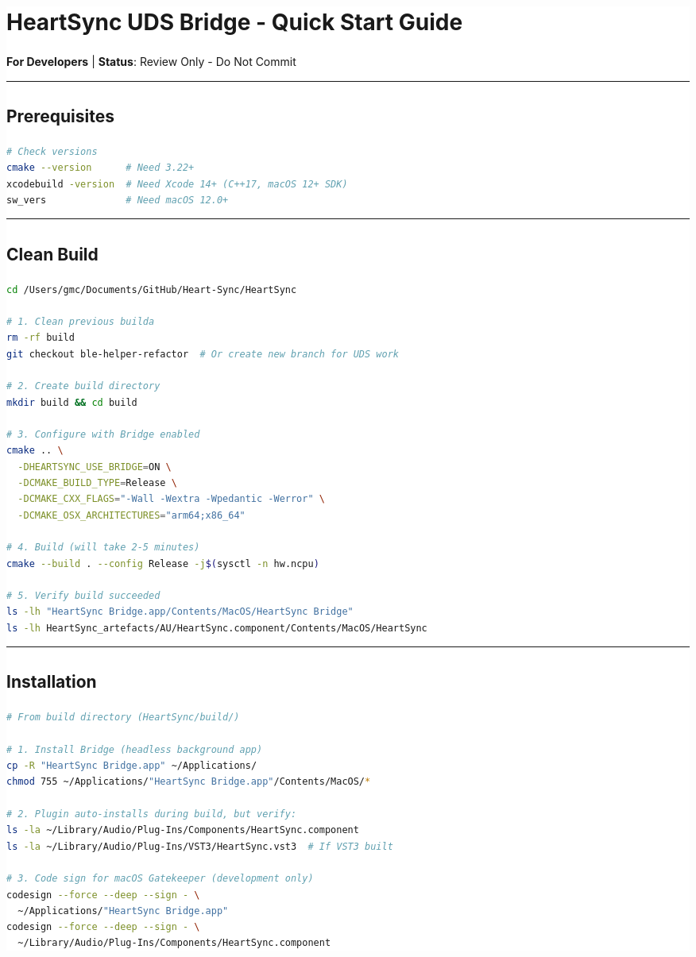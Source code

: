# HeartSync UDS Bridge - Quick Start Guide

**For Developers** | **Status**: Review Only - Do Not Commit

---

## Prerequisites

```bash
# Check versions
cmake --version      # Need 3.22+
xcodebuild -version  # Need Xcode 14+ (C++17, macOS 12+ SDK)
sw_vers              # Need macOS 12.0+
```

---

## Clean Build

```bash
cd /Users/gmc/Documents/GitHub/Heart-Sync/HeartSync

# 1. Clean previous builda
rm -rf build
git checkout ble-helper-refactor  # Or create new branch for UDS work

# 2. Create build directory
mkdir build && cd build

# 3. Configure with Bridge enabled
cmake .. \
  -DHEARTSYNC_USE_BRIDGE=ON \
  -DCMAKE_BUILD_TYPE=Release \
  -DCMAKE_CXX_FLAGS="-Wall -Wextra -Wpedantic -Werror" \
  -DCMAKE_OSX_ARCHITECTURES="arm64;x86_64"

# 4. Build (will take 2-5 minutes)
cmake --build . --config Release -j$(sysctl -n hw.ncpu)

# 5. Verify build succeeded
ls -lh "HeartSync Bridge.app/Contents/MacOS/HeartSync Bridge"
ls -lh HeartSync_artefacts/AU/HeartSync.component/Contents/MacOS/HeartSync
```

---

## Installation

```bash
# From build directory (HeartSync/build/)

# 1. Install Bridge (headless background app)
cp -R "HeartSync Bridge.app" ~/Applications/
chmod 755 ~/Applications/"HeartSync Bridge.app"/Contents/MacOS/*

# 2. Plugin auto-installs during build, but verify:
ls -la ~/Library/Audio/Plug-Ins/Components/HeartSync.component
ls -la ~/Library/Audio/Plug-Ins/VST3/HeartSync.vst3  # If VST3 built

# 3. Code sign for macOS Gatekeeper (development only)
codesign --force --deep --sign - \
  ~/Applications/"HeartSync Bridge.app"
codesign --force --deep --sign - \
  ~/Library/Audio/Plug-Ins/Components/HeartSync.component
```